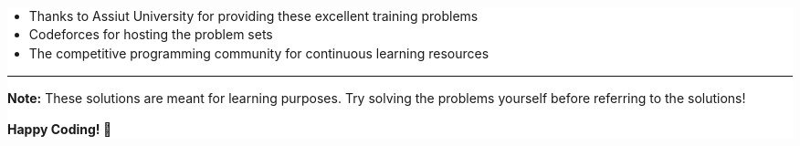 - Thanks to Assiut University for providing these excellent training problems
- Codeforces for hosting the problem sets
- The competitive programming community for continuous learning resources

---

**Note:** These solutions are meant for learning purposes. Try solving the problems yourself before referring to the solutions!

**Happy Coding! 🚀**
